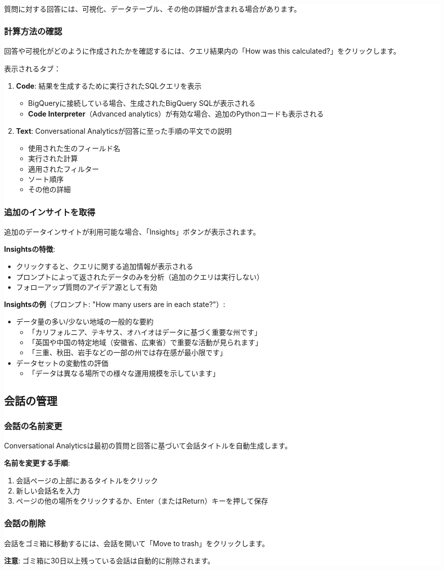 質問に対する回答には、可視化、データテーブル、その他の詳細が含まれる場合があります。

### 計算方法の確認

回答や可視化がどのように作成されたかを確認するには、クエリ結果内の「How was this calculated?」をクリックします。

表示されるタブ：

1. **Code**: 結果を生成するために実行されたSQLクエリを表示
   - BigQueryに接続している場合、生成されたBigQuery SQLが表示される
   - **Code Interpreter**（Advanced analytics）が有効な場合、追加のPythonコードも表示される

2. **Text**: Conversational Analyticsが回答に至った手順の平文での説明
   - 使用された生のフィールド名
   - 実行された計算
   - 適用されたフィルター
   - ソート順序
   - その他の詳細

### 追加のインサイトを取得

追加のデータインサイトが利用可能な場合、「Insights」ボタンが表示されます。

**Insightsの特徴**:

- クリックすると、クエリに関する追加情報が表示される
- プロンプトによって返されたデータのみを分析（追加のクエリは実行しない）
- フォローアップ質問のアイデア源として有効

**Insightsの例**（プロンプト: "How many users are in each state?"）:

- データ量の多い/少ない地域の一般的な要約
  - 「カリフォルニア、テキサス、オハイオはデータに基づく重要な州です」
  - 「英国や中国の特定地域（安徽省、広東省）で重要な活動が見られます」
  - 「三重、秋田、岩手などの一部の州では存在感が最小限です」
- データセットの変動性の評価
  - 「データは異なる場所での様々な運用規模を示しています」

## 会話の管理

### 会話の名前変更

Conversational Analyticsは最初の質問と回答に基づいて会話タイトルを自動生成します。

**名前を変更する手順**:

1. 会話ページの上部にあるタイトルをクリック
2. 新しい会話名を入力
3. ページの他の場所をクリックするか、Enter（またはReturn）キーを押して保存

### 会話の削除

会話をゴミ箱に移動するには、会話を開いて「Move to trash」をクリックします。

**注意**: ゴミ箱に30日以上残っている会話は自動的に削除されます。
